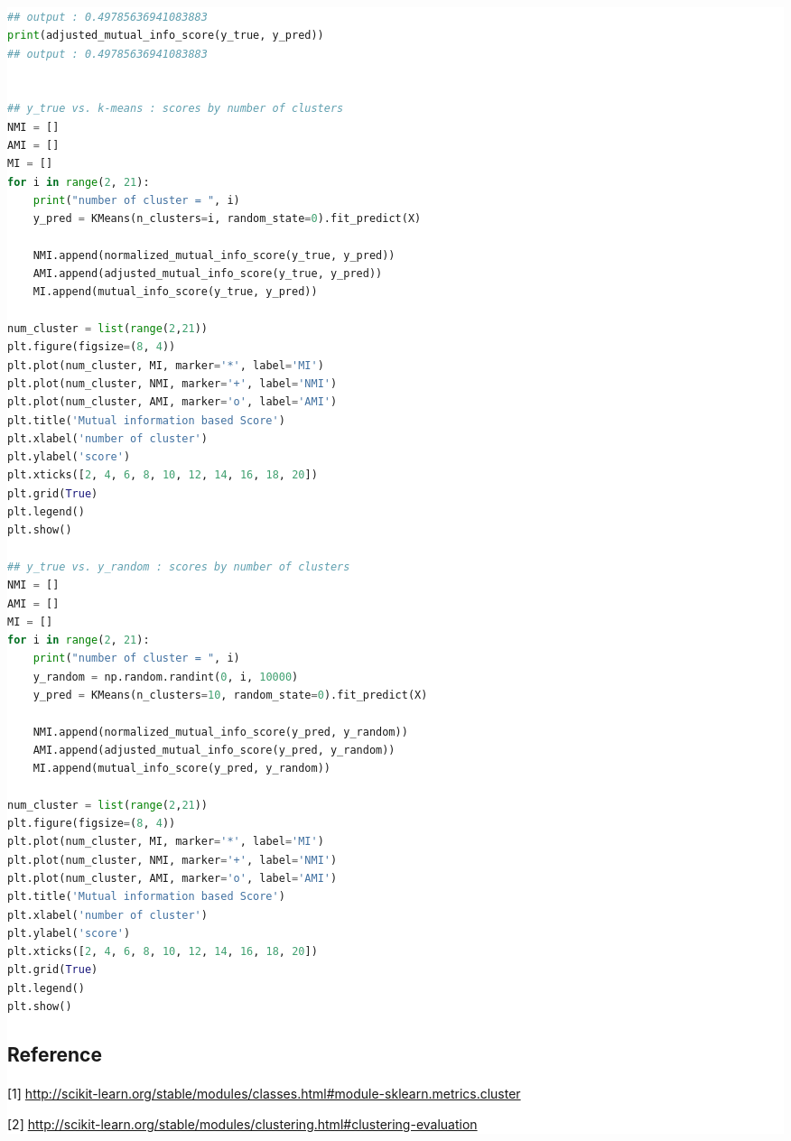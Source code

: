 ```python
## output : 0.49785636941083883
print(adjusted_mutual_info_score(y_true, y_pred))
## output : 0.49785636941083883


## y_true vs. k-means : scores by number of clusters
NMI = []
AMI = []
MI = []
for i in range(2, 21):
    print("number of cluster = ", i)
    y_pred = KMeans(n_clusters=i, random_state=0).fit_predict(X)
    
    NMI.append(normalized_mutual_info_score(y_true, y_pred))
    AMI.append(adjusted_mutual_info_score(y_true, y_pred))
    MI.append(mutual_info_score(y_true, y_pred))

num_cluster = list(range(2,21))
plt.figure(figsize=(8, 4))
plt.plot(num_cluster, MI, marker='*', label='MI')
plt.plot(num_cluster, NMI, marker='+', label='NMI')
plt.plot(num_cluster, AMI, marker='o', label='AMI')
plt.title('Mutual information based Score')
plt.xlabel('number of cluster')
plt.ylabel('score')
plt.xticks([2, 4, 6, 8, 10, 12, 14, 16, 18, 20])
plt.grid(True)
plt.legend()
plt.show()

## y_true vs. y_random : scores by number of clusters
NMI = []
AMI = []
MI = []
for i in range(2, 21):
    print("number of cluster = ", i)
    y_random = np.random.randint(0, i, 10000)
    y_pred = KMeans(n_clusters=10, random_state=0).fit_predict(X)

    NMI.append(normalized_mutual_info_score(y_pred, y_random))
    AMI.append(adjusted_mutual_info_score(y_pred, y_random))
    MI.append(mutual_info_score(y_pred, y_random))

num_cluster = list(range(2,21))
plt.figure(figsize=(8, 4))
plt.plot(num_cluster, MI, marker='*', label='MI')
plt.plot(num_cluster, NMI, marker='+', label='NMI')
plt.plot(num_cluster, AMI, marker='o', label='AMI')
plt.title('Mutual information based Score')
plt.xlabel('number of cluster')
plt.ylabel('score')
plt.xticks([2, 4, 6, 8, 10, 12, 14, 16, 18, 20])
plt.grid(True)
plt.legend()
plt.show()
```

## Reference
[1] http://scikit-learn.org/stable/modules/classes.html#module-sklearn.metrics.cluster

[2] http://scikit-learn.org/stable/modules/clustering.html#clustering-evaluation
